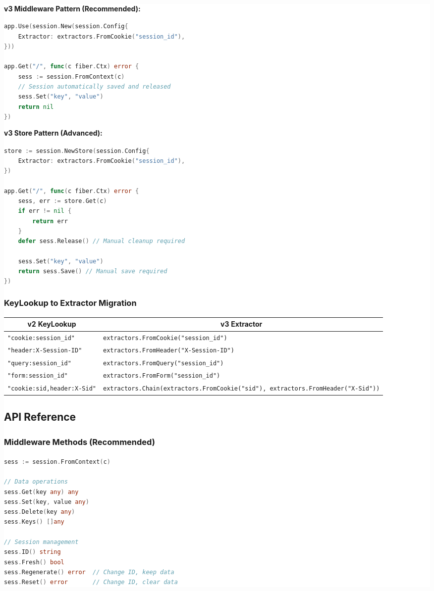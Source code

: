 **v3 Middleware Pattern (Recommended):**

```go
app.Use(session.New(session.Config{
    Extractor: extractors.FromCookie("session_id"),
}))

app.Get("/", func(c fiber.Ctx) error {
    sess := session.FromContext(c)
    // Session automatically saved and released
    sess.Set("key", "value")
    return nil
})
```

**v3 Store Pattern (Advanced):**

```go
store := session.NewStore(session.Config{
    Extractor: extractors.FromCookie("session_id"),
})

app.Get("/", func(c fiber.Ctx) error {
    sess, err := store.Get(c)
    if err != nil {
        return err
    }
    defer sess.Release() // Manual cleanup required

    sess.Set("key", "value")
    return sess.Save() // Manual save required
})
```

### KeyLookup to Extractor Migration

| v2 KeyLookup                    | v3 Extractor                                                                       |
|---------------------------------|------------------------------------------------------------------------------------|
| `"cookie:session_id"`           | `extractors.FromCookie("session_id")`                                             |
| `"header:X-Session-ID"`         | `extractors.FromHeader("X-Session-ID")`                                           |
| `"query:session_id"`            | `extractors.FromQuery("session_id")`                                              |
| `"form:session_id"`             | `extractors.FromForm("session_id")`                                               |
| `"cookie:sid,header:X-Sid"`     | `extractors.Chain(extractors.FromCookie("sid"), extractors.FromHeader("X-Sid"))` |

## API Reference

### Middleware Methods (Recommended)

```go
sess := session.FromContext(c)

// Data operations
sess.Get(key any) any
sess.Set(key, value any)
sess.Delete(key any)
sess.Keys() []any

// Session management
sess.ID() string
sess.Fresh() bool
sess.Regenerate() error  // Change ID, keep data
sess.Reset() error       // Change ID, clear data
```